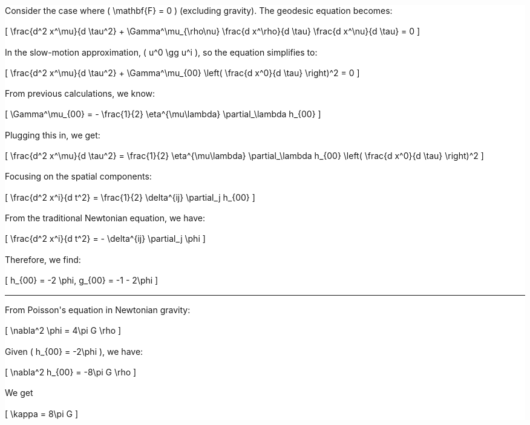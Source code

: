 
Consider the case where \( \mathbf{F} = 0 \) (excluding gravity). The geodesic equation becomes:

\[
\frac{d^2 x^\mu}{d \tau^2} + \Gamma^\mu_{\rho\nu} \frac{d x^\rho}{d \tau} \frac{d x^\nu}{d \tau} = 0
\]

In the slow-motion approximation, \( u^0 \gg u^i \), so the equation simplifies to:

\[
\frac{d^2 x^\mu}{d \tau^2} + \Gamma^\mu_{00} \left( \frac{d x^0}{d \tau} \right)^2 = 0
\]

From previous calculations, we know:

\[
\Gamma^\mu_{00} = - \frac{1}{2} \eta^{\mu\lambda} \partial_\lambda h_{00}
\]

Plugging this in, we get:

\[
\frac{d^2 x^\mu}{d \tau^2} = \frac{1}{2} \eta^{\mu\lambda} \partial_\lambda h_{00} \left( \frac{d x^0}{d \tau} \right)^2
\]

Focusing on the spatial components:

\[
\frac{d^2 x^i}{d t^2} = \frac{1}{2} \delta^{ij} \partial_j h_{00}
\]

From the traditional Newtonian equation, we have:

\[
\frac{d^2 x^i}{d t^2} = - \delta^{ij} \partial_j \phi
\]

Therefore, we find:

\[
h_{00} = -2 \phi, g_{00} = -1 - 2\phi
\]

---


From Poisson's equation in Newtonian gravity:

\[
\nabla^2 \phi = 4\pi G \rho
\]

Given \( h_{00} = -2\phi \), we have:

\[
\nabla^2 h_{00} = -8\pi G \rho
\]

We get

\[
\kappa = 8\pi G 
\]



